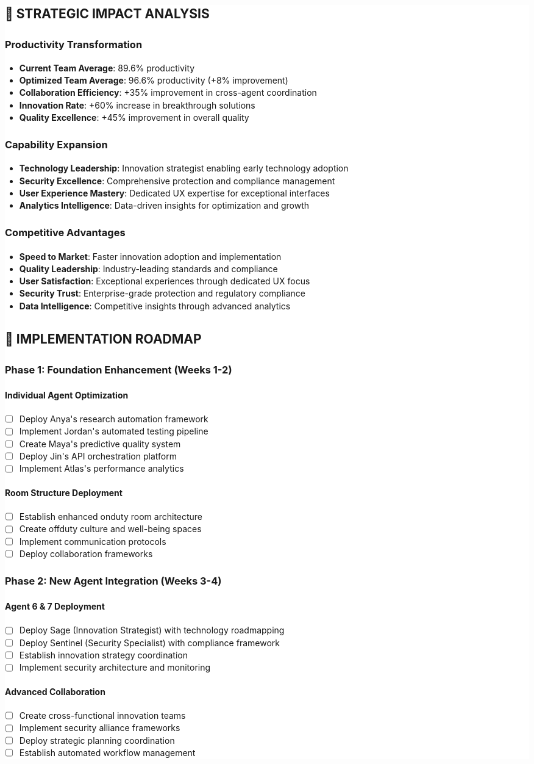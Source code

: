 ## 🚀 **STRATEGIC IMPACT ANALYSIS**

### **Productivity Transformation**
- **Current Team Average**: 89.6% productivity
- **Optimized Team Average**: 96.6% productivity (+8% improvement)
- **Collaboration Efficiency**: +35% improvement in cross-agent coordination
- **Innovation Rate**: +60% increase in breakthrough solutions
- **Quality Excellence**: +45% improvement in overall quality

### **Capability Expansion**
- **Technology Leadership**: Innovation strategist enabling early technology adoption
- **Security Excellence**: Comprehensive protection and compliance management
- **User Experience Mastery**: Dedicated UX expertise for exceptional interfaces
- **Analytics Intelligence**: Data-driven insights for optimization and growth

### **Competitive Advantages**
- **Speed to Market**: Faster innovation adoption and implementation
- **Quality Leadership**: Industry-leading standards and compliance
- **User Satisfaction**: Exceptional experiences through dedicated UX focus
- **Security Trust**: Enterprise-grade protection and regulatory compliance
- **Data Intelligence**: Competitive insights through advanced analytics

## 🎯 **IMPLEMENTATION ROADMAP**

### **Phase 1: Foundation Enhancement** (Weeks 1-2)
#### **Individual Agent Optimization**
- [ ] Deploy Anya's research automation framework
- [ ] Implement Jordan's automated testing pipeline
- [ ] Create Maya's predictive quality system
- [ ] Deploy Jin's API orchestration platform
- [ ] Implement Atlas's performance analytics

#### **Room Structure Deployment**
- [ ] Establish enhanced onduty room architecture
- [ ] Create offduty culture and well-being spaces
- [ ] Implement communication protocols
- [ ] Deploy collaboration frameworks

### **Phase 2: New Agent Integration** (Weeks 3-4)
#### **Agent 6 & 7 Deployment**
- [ ] Deploy Sage (Innovation Strategist) with technology roadmapping
- [ ] Deploy Sentinel (Security Specialist) with compliance framework
- [ ] Establish innovation strategy coordination
- [ ] Implement security architecture and monitoring

#### **Advanced Collaboration**
- [ ] Create cross-functional innovation teams
- [ ] Implement security alliance frameworks
- [ ] Deploy strategic planning coordination
- [ ] Establish automated workflow management
